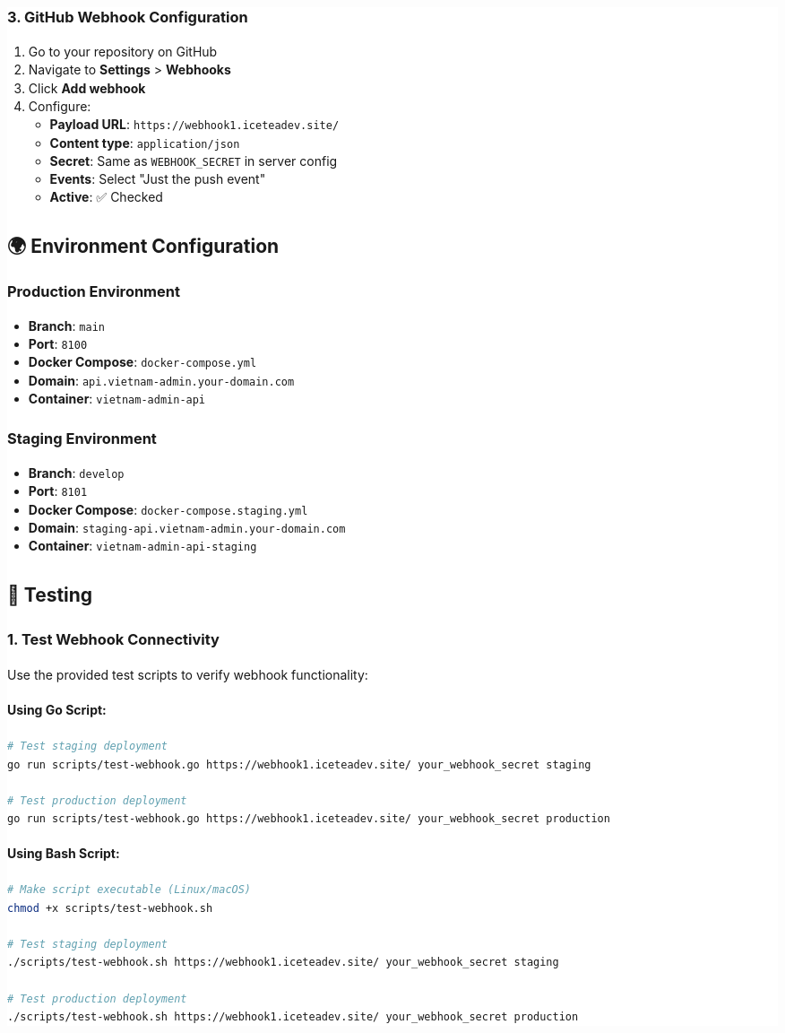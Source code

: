 ### 3. GitHub Webhook Configuration

1. Go to your repository on GitHub
2. Navigate to **Settings** > **Webhooks**
3. Click **Add webhook**
4. Configure:
   - **Payload URL**: `https://webhook1.iceteadev.site/`
   - **Content type**: `application/json`
   - **Secret**: Same as `WEBHOOK_SECRET` in server config
   - **Events**: Select "Just the push event"
   - **Active**: ✅ Checked

## 🌍 Environment Configuration

### Production Environment
- **Branch**: `main`
- **Port**: `8100`
- **Docker Compose**: `docker-compose.yml`
- **Domain**: `api.vietnam-admin.your-domain.com`
- **Container**: `vietnam-admin-api`

### Staging Environment
- **Branch**: `develop`
- **Port**: `8101`
- **Docker Compose**: `docker-compose.staging.yml`
- **Domain**: `staging-api.vietnam-admin.your-domain.com`
- **Container**: `vietnam-admin-api-staging`

## 🧪 Testing

### 1. Test Webhook Connectivity

Use the provided test scripts to verify webhook functionality:

#### Using Go Script:
```bash
# Test staging deployment
go run scripts/test-webhook.go https://webhook1.iceteadev.site/ your_webhook_secret staging

# Test production deployment  
go run scripts/test-webhook.go https://webhook1.iceteadev.site/ your_webhook_secret production
```

#### Using Bash Script:
```bash
# Make script executable (Linux/macOS)
chmod +x scripts/test-webhook.sh

# Test staging deployment
./scripts/test-webhook.sh https://webhook1.iceteadev.site/ your_webhook_secret staging

# Test production deployment
./scripts/test-webhook.sh https://webhook1.iceteadev.site/ your_webhook_secret production
```
